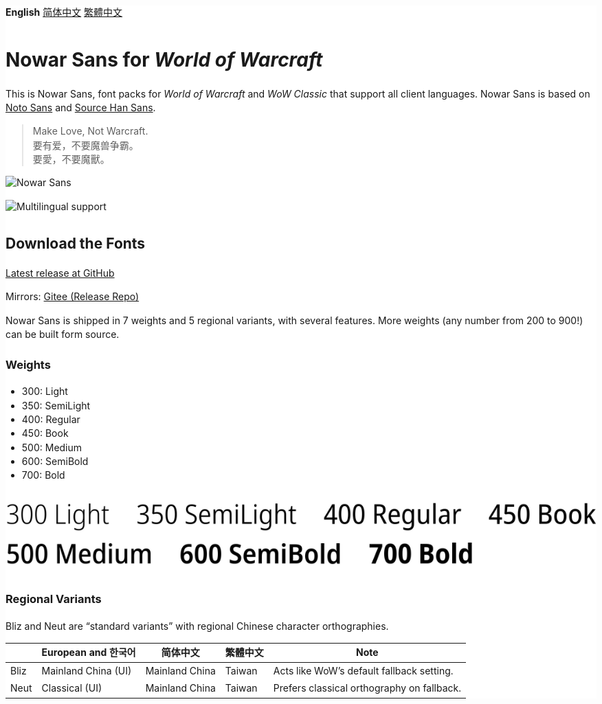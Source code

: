 **English** [简体中文](README-Hans.md) [繁體中文](README-Hant.md)

# Nowar Sans for _World of Warcraft_

This is Nowar Sans, font packs for _World of Warcraft_ and _WoW Classic_ that support all client languages. Nowar Sans is based on [Noto Sans](https://github.com/googlefonts/noto-fonts) and [Source Han Sans](https://github.com/adobe-fonts/source-han-sans).

> Make Love, Not Warcraft.<br>
> 要有爱，不要魔兽争霸。<br>
> 要愛，不要魔獸。

![Nowar Sans](poster/heading.png)

![Multilingual support](poster/multilingual.png)

## Download the Fonts

[Latest release at GitHub](https://github.com/nowar-fonts/Nowar-Sans/releases)

Mirrors: [Gitee (Release Repo)](https://gitee.com/nowar-fonts/Nowar-Sans)

Nowar Sans is shipped in 7 weights and 5 regional variants, with several features. More weights (any number from 200 to 900!) can be built form source.

### Weights

* 300: Light
* 350: SemiLight
* 400: Regular
* 450: Book
* 500: Medium
* 600: SemiBold
* 700: Bold

![Font weights](poster/weight.png)

### Regional Variants

Bliz and Neut are “standard variants” with regional Chinese character orthographies.

|      | European and 한국어 | 简体中文       | 繁體中文 | Note                                       |
| ---- | ------------------- | -------------- | -------- | ------------------------------------------ |
| Bliz | Mainland China (UI) | Mainland China | Taiwan   | Acts like WoW’s default fallback setting.  |
| Neut | Classical (UI)      | Mainland China | Taiwan   | Prefers classical orthography on fallback. |
